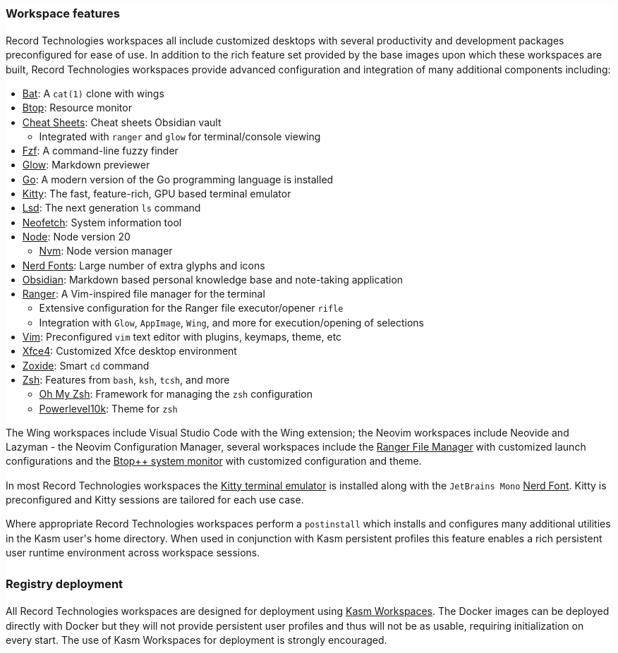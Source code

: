 ### Workspace features

Record Technologies workspaces all include customized desktops with several productivity and development packages preconfigured for ease of use. In addition to the rich feature set provided by the base images upon which these workspaces are built, Record Technologies workspaces provide advanced configuration and integration of many additional components including:

* [Bat](https://github.com/sharkdp/bat): A `cat(1)` clone with wings
* [Btop](https://github.com/aristocratos/btop): Resource monitor
* [Cheat Sheets](https://github.com/doctorfree/cheat-sheets-plus): Cheat sheets Obsidian vault
  - Integrated with `ranger` and `glow` for terminal/console viewing
* [Fzf](https://github.com/junegunn/fzf): A command-line fuzzy finder
* [Glow](https://github.com/charmbracelet/glow): Markdown previewer
* [Go](https://go.dev): A modern version of the Go programming language is installed
* [Kitty](https://sw.kovidgoyal.net/kitty): The fast, feature-rich, GPU based terminal emulator
* [Lsd](https://github.com/lsd-rs/lsd): The next generation `ls` command
* [Neofetch](https://github.com/dylanaraps/neofetch): System information tool
* [Node](https://nodejs.org): Node version 20
  * [Nvm](https://github.com/nvm-sh/nvm): Node version manager
* [Nerd Fonts](https://www.nerdfonts.com): Large number of extra glyphs and icons
* [Obsidian](https://obsidian.md): Markdown based personal knowledge base and note-taking application
* [Ranger](https://github.com/ranger/ranger): A Vim-inspired file manager for the terminal
  - Extensive configuration for the Ranger file executor/opener `rifle`
  - Integration with `Glow`, `AppImage`, `Wing`, and more for execution/opening of selections
* [Vim](https://www.vim.org): Preconfigured `vim` text editor with plugins, keymaps, theme, etc
* [Xfce4](https://www.xfce.org): Customized Xfce desktop environment
* [Zoxide](https://github.com/ajeetdsouza/zoxide): Smart `cd` command
* [Zsh](https://www.zsh.org): Features from `bash`, `ksh`, `tcsh`, and more
  * [Oh My Zsh](https://ohmyz.sh): Framework for managing the `zsh` configuration
  * [Powerlevel10k](https://github.com/romkatv/powerlevel10k): Theme for `zsh`

The Wing workspaces include Visual Studio Code with the Wing extension; the Neovim workspaces include Neovide and Lazyman - the Neovim Configuration Manager, several workspaces include the [Ranger File Manager](https://github.com/ranger/ranger) with customized launch configurations and the [Btop++ system monitor](https://github.com/aristocratos/btop) with customized configuration and theme.

In most Record Technologies workspaces the [Kitty terminal emulator](https://sw.kovidgoyal.net/kitty) is installed along with the `JetBrains Mono` [Nerd Font](https://github.com/ryanoasis/nerd-fonts). Kitty is preconfigured and Kitty sessions are tailored for each use case.

Where appropriate Record Technologies workspaces perform a `postinstall` which installs and configures many additional utilities in the Kasm user's home directory. When used in conjunction with Kasm persistent profiles this feature enables a rich persistent user runtime environment across workspace sessions.

### Registry deployment

All Record Technologies workspaces are designed for deployment using [Kasm Workspaces](https://kasmweb.com). The Docker images can be deployed directly with Docker but they will not provide persistent user profiles and thus will not be as usable, requiring initialization on every start. The use of Kasm Workspaces for deployment is strongly encouraged.
